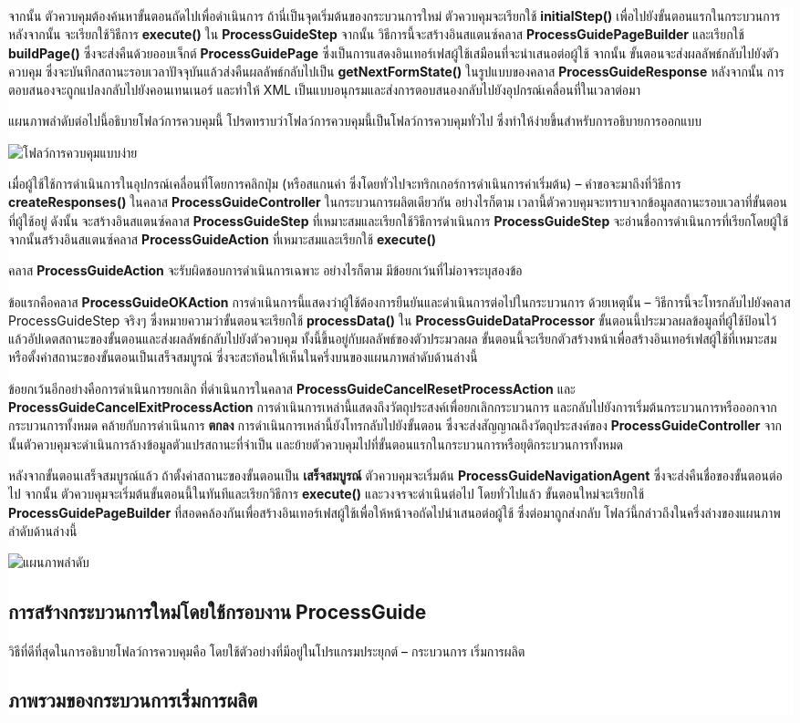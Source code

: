 จากนั้น ตัวควบคุมต้องค้นหาขั้นตอนถัดไปเพื่อดำเนินการ ถ้านี่เป็นจุดเริ่มต้นของกระบวนการใหม่ ตัวควบคุมจะเรียกใช้ **initialStep()** เพื่อไปยังขั้นตอนแรกในกระบวนการ หลังจากนั้น จะเรียกใช้วิธีการ **execute()** ใน **ProcessGuideStep** จากนั้น วิธีการนี้จะสร้างอินสแตนซ์คลาส **ProcessGuidePageBuilder** และเรียกใช้ **buildPage()** ซึ่งจะส่งคืนด้วยออบเจ็กต์ **ProcessGuidePage** ซึ่งเป็นการแสดงอินเทอร์เฟสผู้ใช้เสมือนที่จะนําเสนอต่อผู้ใช้ จากนั้น ขั้นตอนจะส่งผลลัพธ์กลับไปยังตัวควบคุม ซึ่งจะบันทึกสถานะรอบเวลาปัจจุบันแล้วส่งคืนผลลัพธ์กลับไปเป็น **getNextFormState()** ในรูปแบบของคลาส **ProcessGuideResponse** หลังจากนั้น การตอบสนองจะถูกแปลงกลับไปยังคอนเทนเนอร์ และทำให้ XML เป็นแบบอนุกรมและส่งการตอบสนองกลับไปยังอุปกรณ์เคลื่อนที่ในเวลาต่อมา

แผนภาพลำดับต่อไปนี้อธิบายโฟลว์การควบคุมนี้ โปรดทราบว่าโฟลว์การควบคุมนี้เป็นโฟลว์การควบคุมทั่วไป ซึ่งทำให้ง่ายขึ้นสำหรับการอธิบายการออกแบบ

![โฟลว์การควบคุมแบบง่าย](media/control-flow.png)

เมื่อผู้ใช้ใช้การดำเนินการในอุปกรณ์เคลื่อนที่โดยการคลิกปุ่ม (หรือสแกนค่า ซึ่งโดยทั่วไปจะทริกเกอร์การดำเนินการค่าเริ่มต้น) – คำขอจะมาถึงที่วิธีการ **createResponses()** ในคลาส **ProcessGuideController** ในกระบวนการผลิตเดียวกัน อย่างไรก็ตาม เวลานี้ตัวควบคุมจะทราบจากข้อมูลสถานะรอบเวลาที่ขั้นตอนที่ผู้ใช้อยู่ ดังนั้น จะสร้างอินสแตนซ์คลาส **ProcessGuideStep** ที่เหมาะสมและเรียกใช้วิธีการดำเนินการ **ProcessGuideStep** จะอ่านชื่อการดำเนินการที่เรียกโดยผู้ใช้ จากนั้นสร้างอินสแตนซ์คลาส **ProcessGuideAction** ที่เหมาะสมและเรียกใช้ **execute()**

คลาส **ProcessGuideAction** จะรับผิดชอบการดำเนินการเฉพาะ อย่างไรก็ตาม มีข้อยกเว้นที่ไม่อาจระบุสองข้อ

ข้อแรกคือคลาส **ProcessGuideOKAction** การดำเนินการนี้แสดงว่าผู้ใช้ต้องการยืนยันและดำเนินการต่อไปในกระบวนการ ด้วยเหตุนั้น – วิธีการนี้จะโทรกลับไปยังคลาส ProcessGuideStep จริงๆ ซึ่งหมายความว่าขั้นตอนจะเรียกใช้ **processData()** ใน **ProcessGuideDataProcessor** ขั้นตอนนี้ประมวลผลข้อมูลที่ผู้ใช้ป้อนไว้ แล้วอัปเดตสถานะของขั้นตอนและส่งผลลัพธ์กลับไปยังตัวควบคุม ทั้งนี้ขึ้นอยู่กับผลลัพธ์ของตัวประมวลผล ขั้นตอนนี้จะเรียกตัวสร้างหน้าเพื่อสร้างอินเทอร์เฟสผู้ใช้ที่เหมาะสม หรือตั้งค่าสถานะของขั้นตอนเป็นเสร็จสมบูรณ์ ซี่งจะสะท้อนให้เห็นในครึ่งบนของแผนภาพลำดับด้านล่างนี้

ข้อยกเว้นอีกอย่างคือการดําเนินการยกเลิก ที่ดําเนินการในคลาส **ProcessGuideCancelResetProcessAction** และ **ProcessGuideCancelExitProcessAction** การดําเนินการเหล่านี้แสดงถึงวัตถุประสงค์เพื่อยกเลิกกระบวนการ และกลับไปยังการเริ่มต้นกระบวนการหรือออกจากกระบวนการทั้งหมด คล้ายกับการดําเนินการ **ตกลง** การดำเนินการเหล่านี้ยังโทรกลับไปยังขั้นตอน ซึ่งจะส่งสัญญาณถึงวัตถุประสงค์ของ **ProcessGuideController** จากนั้นตัวควบคุมจะดําเนินการล้างข้อมูลตัวแปรสถานะที่จําเป็น และย้ายตัวควบคุมไปที่ขั้นตอนแรกในกระบวนการหรือยุติกระบวนการทั้งหมด

หลังจากขั้นตอนเสร็จสมบูรณ์แล้ว ถ้าตั้งค่าสถานะของขั้นตอนเป็น **เสร็จสมบูรณ์** ตัวควบคุมจะเริ่มต้น **ProcessGuideNavigationAgent** ซึ่งจะส่งคืนชื่อของขั้นตอนต่อไป จากนั้น ตัวควบคุมจะเริ่มต้นขั้นตอนนี้ในทันทีและเรียกวิธีการ **execute()** และวงจรจะดำเนินต่อไป โดยทั่วไปแล้ว ขั้นตอนใหม่จะเรียกใช้ **ProcessGuidePageBuilder** ที่สอดคล้องกันเพื่อสร้างอินเทอร์เฟสผู้ใช้เพื่อให้หน้าจอถัดไปนําเสนอต่อผู้ใช้ ซึ่งต่อมาถูกส่งกลับ โฟลว์นี้กล่าวถึงในครึ่งล่างของแผนภาพลำดับด้านล่างนี้

![แผนภาพลำดับ](media/sequence-diagram.png)

## <a name="building-a-new-process-using-the-processguide-framework"></a>การสร้างกระบวนการใหม่โดยใช้กรอบงาน ProcessGuide

วิธีที่ดีที่สุดในการอธิบายโฟลว์การควบคุมคือ โดยใช้ตัวอย่างที่มีอยู่ในโปรแกรมประยุกต์ – กระบวนการ เริ่มการผลิต

## <a name="overview-of-the-production-start-process"></a>ภาพรวมของกระบวนการเริ่มการผลิต
